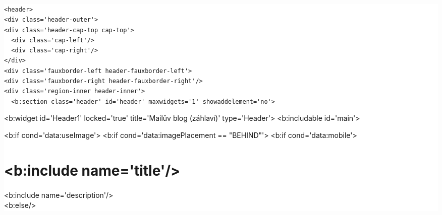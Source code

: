   <div class='content'>
  <div class='content-fauxcolumns'>
    <div class='fauxcolumn-outer content-fauxcolumn-outer'>
    <div class='cap-top'>
      <div class='cap-left'/>
      <div class='cap-right'/>
    </div>
    <div class='fauxborder-left'>
    <div class='fauxborder-right'/>
    <div class='fauxcolumn-inner'>
    </div>
    </div>
    <div class='cap-bottom'>
      <div class='cap-left'/>
      <div class='cap-right'/>
    </div>
    </div>
  </div>

  <div class='content-outer'>
  <div class='content-cap-top cap-top'>
    <div class='cap-left'/>
    <div class='cap-right'/>
  </div>
  <div class='fauxborder-left content-fauxborder-left'>
  <div class='fauxborder-right content-fauxborder-right'/>
  <div class='content-inner'>

    <header>
    <div class='header-outer'>
    <div class='header-cap-top cap-top'>
      <div class='cap-left'/>
      <div class='cap-right'/>
    </div>
    <div class='fauxborder-left header-fauxborder-left'>
    <div class='fauxborder-right header-fauxborder-right'/>
    <div class='region-inner header-inner'>
      <b:section class='header' id='header' maxwidgets='1' showaddelement='no'>
<b:widget id='Header1' locked='true' title='Mailův blog (záhlaví)' type='Header'>
<b:includable id='main'>

  <b:if cond='data:useImage'>
    <b:if cond='data:imagePlacement == &quot;BEHIND&quot;'>
      <!--
      Show image as background to text. You can't really calculate the width
      reliably in JS because margins are not taken into account by any of
      clientWidth, offsetWidth or scrollWidth, so we don't force a minimum
      width if the user is using shrink to fit.
      This results in a margin-width's worth of pixels being cropped. If the
      user is not using shrink to fit then we expand the header.
      -->
      <b:if cond='data:mobile'>
          <div id='header-inner'>
            <div class='titlewrapper' style='background: transparent'>
              <h1 class='title' style='background: transparent; border-width: 0px'>
                <b:include name='title'/>
              </h1>
            </div>
            <b:include name='description'/>
          </div>
        <b:else/>